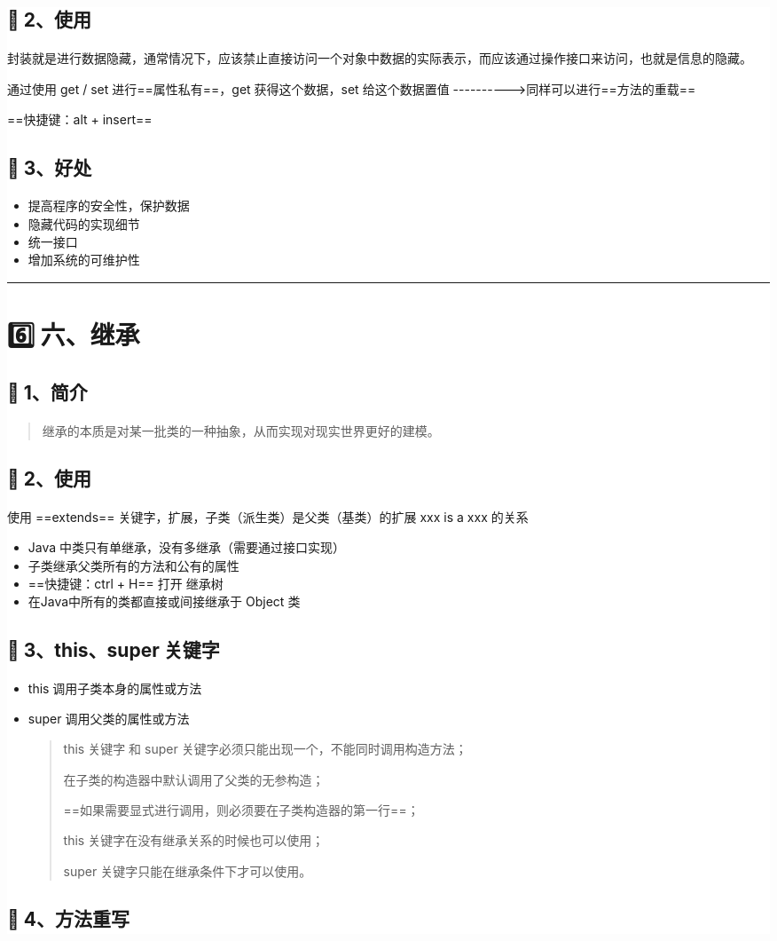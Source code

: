 ## 🎈  2、使用

封装就是进行数据隐藏，通常情况下，应该禁止直接访问一个对象中数据的实际表示，而应该通过操作接口来访问，也就是信息的隐藏。

通过使用 get / set 进行==属性私有==，get 获得这个数据，set 给这个数据置值 ---------->同样可以进行==方法的重载==

==快捷键：alt + insert==

## 🌈 3、好处

- 提高程序的安全性，保护数据
- 隐藏代码的实现细节
- 统一接口
- 增加系统的可维护性

---



# 6️⃣ 六、继承

## 🚋 1、简介

> 继承的本质是对某一批类的一种抽象，从而实现对现实世界更好的建模。

## 🎈  2、使用

使用 ==extends== 关键字，扩展，子类（派生类）是父类（基类）的扩展    xxx   is    a    xxx   的关系

- Java 中类只有单继承，没有多继承（需要通过接口实现）
- 子类继承父类所有的方法和公有的属性
- ==快捷键：ctrl + H==  打开   继承树
- 在Java中所有的类都直接或间接继承于 Object 类

## 🌈 3、this、super 关键字

- this  调用子类本身的属性或方法

- super 调用父类的属性或方法

  > this 关键字 和 super 关键字必须只能出现一个，不能同时调用构造方法；
  >
  > 在子类的构造器中默认调用了父类的无参构造；
  >
  > ==如果需要显式进行调用，则必须要在子类构造器的第一行==；
  >
  > this 关键字在没有继承关系的时候也可以使用；
  >
  > super 关键字只能在继承条件下才可以使用。

## 📌 4、方法重写
